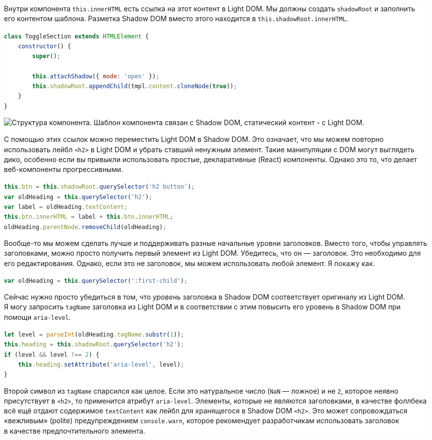 Внутри компонента `this.innerHTML` есть ссылка на этот контент в Light DOM. Мы должны создать `shadowRoot` и заполнить его контентом шаблона. Разметка Shadow DOM вместо этого находится в `this.shadowRoot.innerHTML`.

```js
class ToggleSection extends HTMLElement {
    constructor() {
        super();

        this.attachShadow({ mode: 'open' });
        this.shadowRoot.appendChild(tmpl.content.cloneNode(true));
    }
}
```

<img src="images/component-structure.png" alt="Структура компонента. Шаблон компонента связан с Shadow DOM, статический контент - с Light DOM.">

С помощью этих ссылок можно переместить Light DOM в Shadow DOM. Это означает, что мы можем повторно использовать лейбл `<h2>` в Light DOM и убрать ставший ненужным элемент. Такие манипуляции с DOM могут выглядеть дико, особенно если вы привыкли использовать простые, декларативные (React) компоненты. Однако это то, что делает веб-компоненты прогрессивными.

```js
this.btn = this.shadowRoot.querySelector('h2 button');
var oldHeading = this.querySelector('h2');
var label = oldHeading.textContent;
this.btn.innerHTML = label + this.btn.innerHTML;
oldHeading.parentNode.removeChild(oldHeading);
```

Вообще-то мы можем сделать лучше и поддерживать разные начальные уровни заголовков. Вместо того, чтобы управлять заголовками, можно просто получить первый элемент из Light DOM. Убедитесь, что он — заголовок. Это необходимо для его редактирования. Однако, если это не заголовок, мы можем использовать любой элемент. Я покажу как.

```js
var oldHeading = this.querySelector(':first-child');
```

Сейчас нужно просто убедиться в том, что _уровень_ заголовка в Shadow DOM соответствует оригиналу из Light DOM. Я могу запросить `tagName` заголовка из Light DOM и в соответствии с этим повысить его уровень в Shadow DOM при помощи `aria-level`.

```js
let level = parseInt(oldHeading.tagName.substr(1));
this.heading = this.shadowRoot.querySelector('h2');
if (level && level !== 2) {
    this.heading.setAttribute('aria-level', level);
}
```

Второй символ из `tagName` спарсился как целое. Если это натуральное число (`NaN` — ложное) и не `2`, которое неявно присутствует в `<h2>`, то применится атрибут `aria-level`. Элементы, которые не являются заголовками, в качестве фоллбека всё ещё отдают содержимое `textContent` как лейбл для хранящегося в Shadow DOM `<h2>`. Это может сопровождаться «вежливым» (polite) предупреждением `console.warn`, которое рекомендует разработчикам использовать заголовок в качестве предпочтительного элемента.
